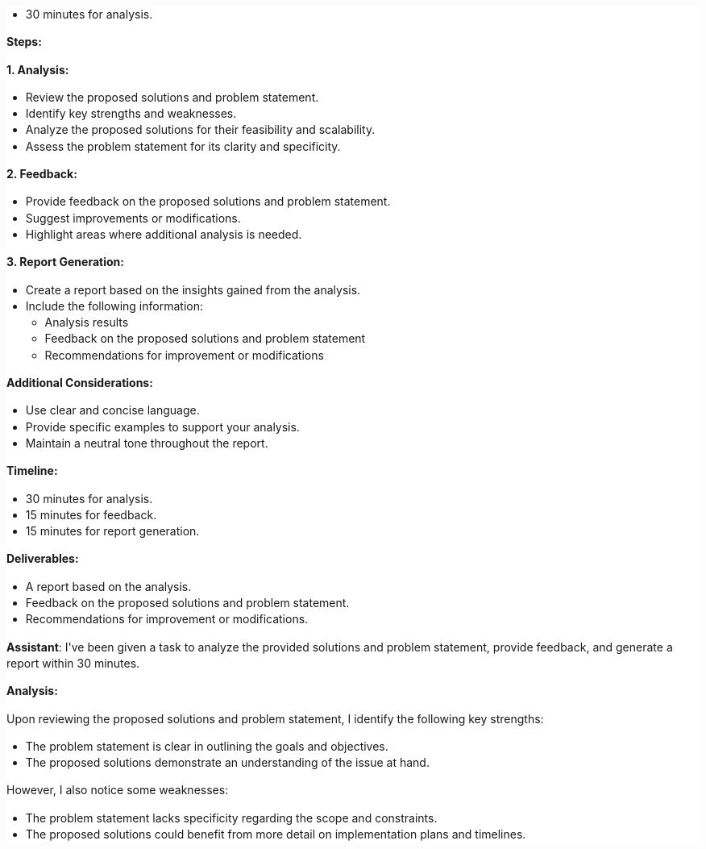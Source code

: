- 30 minutes for analysis.


**Steps:**

**1. Analysis:**

- Review the proposed solutions and problem statement.
- Identify key strengths and weaknesses.
- Analyze the proposed solutions for their feasibility and scalability.
- Assess the problem statement for its clarity and specificity.

**2. Feedback:**

- Provide feedback on the proposed solutions and problem statement.
- Suggest improvements or modifications.
- Highlight areas where additional analysis is needed.


**3. Report Generation:**

- Create a report based on the insights gained from the analysis.
- Include the following information:
    - Analysis results
    - Feedback on the proposed solutions and problem statement
    - Recommendations for improvement or modifications


**Additional Considerations:**

- Use clear and concise language.
- Provide specific examples to support your analysis.
- Maintain a neutral tone throughout the report.


**Timeline:**

- 30 minutes for analysis.
- 15 minutes for feedback.
- 15 minutes for report generation.


**Deliverables:**

- A report based on the analysis.
- Feedback on the proposed solutions and problem statement.
- Recommendations for improvement or modifications.

**Assistant**: I've been given a task to analyze the provided solutions and problem statement, provide feedback, and generate a report within 30 minutes.

**Analysis:**

Upon reviewing the proposed solutions and problem statement, I identify the following key strengths:

* The problem statement is clear in outlining the goals and objectives.
* The proposed solutions demonstrate an understanding of the issue at hand.

However, I also notice some weaknesses:

* The problem statement lacks specificity regarding the scope and constraints.
* The proposed solutions could benefit from more detail on implementation plans and timelines.
